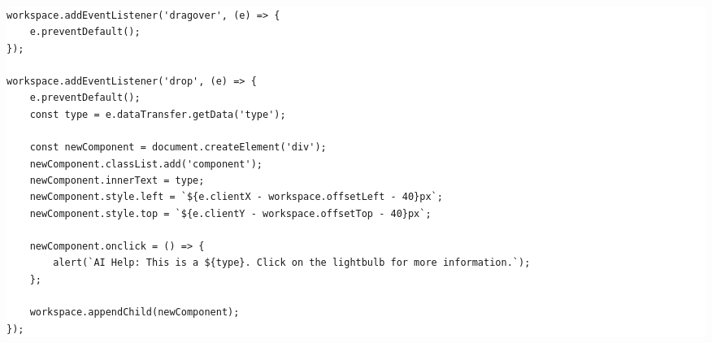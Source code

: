    workspace.addEventListener('dragover', (e) => {
        e.preventDefault();
    });

    workspace.addEventListener('drop', (e) => {
        e.preventDefault();
        const type = e.dataTransfer.getData('type');

        const newComponent = document.createElement('div');
        newComponent.classList.add('component');
        newComponent.innerText = type;
        newComponent.style.left = `${e.clientX - workspace.offsetLeft - 40}px`;
        newComponent.style.top = `${e.clientY - workspace.offsetTop - 40}px`;

        newComponent.onclick = () => {
            alert(`AI Help: This is a ${type}. Click on the lightbulb for more information.`);
        };

        workspace.appendChild(newComponent);
    });
</script>

</body>
</html>
